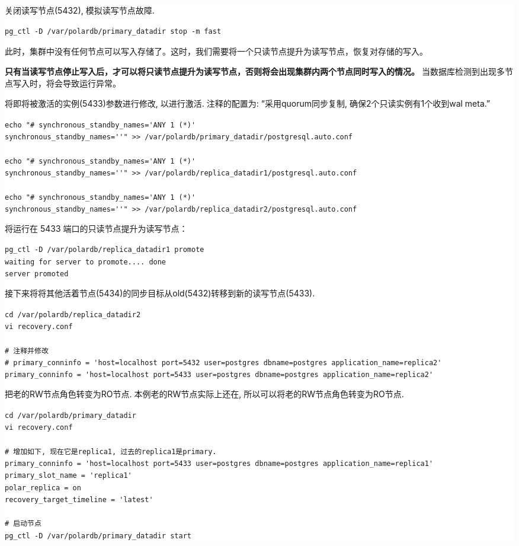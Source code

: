关闭读写节点(5432), 模拟读写节点故障.   
```  
pg_ctl -D /var/polardb/primary_datadir stop -m fast  
```  
  
此时，集群中没有任何节点可以写入存储了。这时，我们需要将一个只读节点提升为读写节点，恢复对存储的写入。  
  
<b>只有当读写节点停止写入后，才可以将只读节点提升为读写节点，否则将会出现集群内两个节点同时写入的情况。</b> 当数据库检测到出现多节点写入时，将会导致运行异常。  
  
将即将被激活的实例(5433)参数进行修改, 以进行激活. 注释的配置为: “采用quorum同步复制, 确保2个只读实例有1个收到wal meta.”         
```  
echo "# synchronous_standby_names='ANY 1 (*)'  
synchronous_standby_names=''" >> /var/polardb/primary_datadir/postgresql.auto.conf   
  
echo "# synchronous_standby_names='ANY 1 (*)'  
synchronous_standby_names=''" >> /var/polardb/replica_datadir1/postgresql.auto.conf   
  
echo "# synchronous_standby_names='ANY 1 (*)'  
synchronous_standby_names=''" >> /var/polardb/replica_datadir2/postgresql.auto.conf   
```  
  
将运行在 5433 端口的只读节点提升为读写节点：  
```  
pg_ctl -D /var/polardb/replica_datadir1 promote  
waiting for server to promote.... done  
server promoted  
```  
  
接下来将将其他活着节点(5434)的同步目标从old(5432)转移到新的读写节点(5433).   
```  
cd /var/polardb/replica_datadir2  
vi recovery.conf  
  
# 注释并修改  
# primary_conninfo = 'host=localhost port=5432 user=postgres dbname=postgres application_name=replica2'   
primary_conninfo = 'host=localhost port=5433 user=postgres dbname=postgres application_name=replica2'   
```  
  
把老的RW节点角色转变为RO节点. 本例老的RW节点实际上还在, 所以可以将老的RW节点角色转变为RO节点.  
```  
cd /var/polardb/primary_datadir  
vi recovery.conf  
  
# 增加如下, 现在它是replica1, 过去的replica1是primary.   
primary_conninfo = 'host=localhost port=5433 user=postgres dbname=postgres application_name=replica1'  
primary_slot_name = 'replica1'  
polar_replica = on  
recovery_target_timeline = 'latest'  
  
# 启动节点  
pg_ctl -D /var/polardb/primary_datadir start  
```  
  